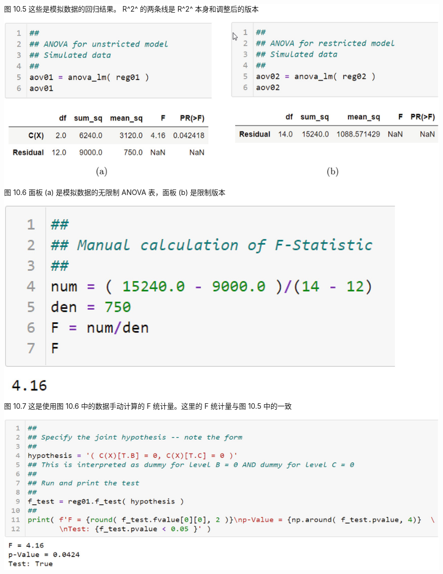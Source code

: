 图 10.5 这些是模拟数据的回归结果。 R^2^ 的两条线是 R^2^ 本身和调整后的版本

![](../images/10-6.png)


图 10.6 面板 (a) 是模拟数据的无限制 ANOVA 表，面板 (b) 是限制版本

![](../images/10-7.png)

图 10.7 这是使用图 10.6 中的数据手动计算的 F 统计量。这里的 F 统计量与图 10.5 中的一致

![](../images/10-8.png)

